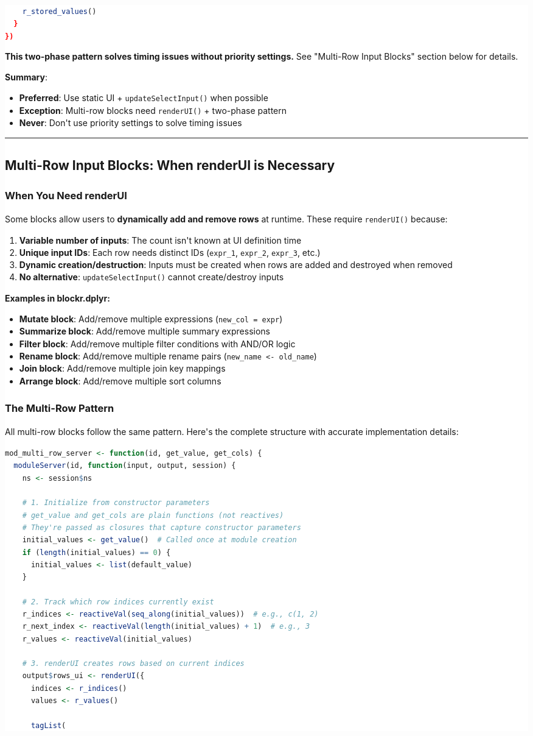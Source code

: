 ```r
    r_stored_values()
  }
})
```

**This two-phase pattern solves timing issues without priority settings.** See "Multi-Row Input Blocks" section below for details.

**Summary**:
- **Preferred**: Use static UI + `updateSelectInput()` when possible
- **Exception**: Multi-row blocks need `renderUI()` + two-phase pattern
- **Never**: Don't use priority settings to solve timing issues

---

## Multi-Row Input Blocks: When renderUI is Necessary

### When You Need renderUI

Some blocks allow users to **dynamically add and remove rows** at runtime. These require `renderUI()` because:

1. **Variable number of inputs**: The count isn't known at UI definition time
2. **Unique input IDs**: Each row needs distinct IDs (`expr_1`, `expr_2`, `expr_3`, etc.)
3. **Dynamic creation/destruction**: Inputs must be created when rows are added and destroyed when removed
4. **No alternative**: `updateSelectInput()` cannot create/destroy inputs

**Examples in blockr.dplyr:**
- **Mutate block**: Add/remove multiple expressions (`new_col = expr`)
- **Summarize block**: Add/remove multiple summary expressions
- **Filter block**: Add/remove multiple filter conditions with AND/OR logic
- **Rename block**: Add/remove multiple rename pairs (`new_name <- old_name`)
- **Join block**: Add/remove multiple join key mappings
- **Arrange block**: Add/remove multiple sort columns

### The Multi-Row Pattern

All multi-row blocks follow the same pattern. Here's the complete structure with accurate implementation details:

```r
mod_multi_row_server <- function(id, get_value, get_cols) {
  moduleServer(id, function(input, output, session) {
    ns <- session$ns

    # 1. Initialize from constructor parameters
    # get_value and get_cols are plain functions (not reactives)
    # They're passed as closures that capture constructor parameters
    initial_values <- get_value()  # Called once at module creation
    if (length(initial_values) == 0) {
      initial_values <- list(default_value)
    }

    # 2. Track which row indices currently exist
    r_indices <- reactiveVal(seq_along(initial_values))  # e.g., c(1, 2)
    r_next_index <- reactiveVal(length(initial_values) + 1)  # e.g., 3
    r_values <- reactiveVal(initial_values)

    # 3. renderUI creates rows based on current indices
    output$rows_ui <- renderUI({
      indices <- r_indices()
      values <- r_values()

      tagList(
```